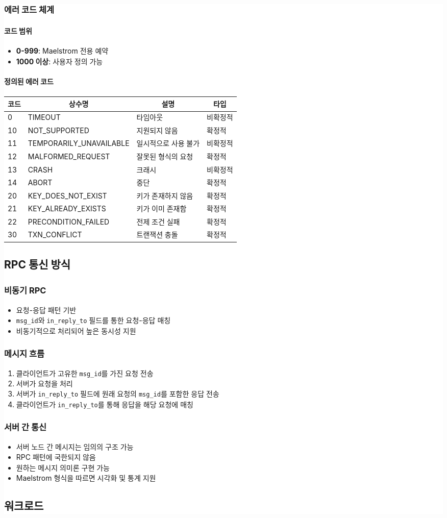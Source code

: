 ### 에러 코드 체계

#### 코드 범위
- **0-999**: Maelstrom 전용 예약
- **1000 이상**: 사용자 정의 가능

#### 정의된 에러 코드

| 코드 | 상수명 | 설명 | 타입 |
|------|--------|------|------|
| 0 | TIMEOUT | 타임아웃 | 비확정적 |
| 10 | NOT_SUPPORTED | 지원되지 않음 | 확정적 |
| 11 | TEMPORARILY_UNAVAILABLE | 일시적으로 사용 불가 | 비확정적 |
| 12 | MALFORMED_REQUEST | 잘못된 형식의 요청 | 확정적 |
| 13 | CRASH | 크래시 | 비확정적 |
| 14 | ABORT | 중단 | 확정적 |
| 20 | KEY_DOES_NOT_EXIST | 키가 존재하지 않음 | 확정적 |
| 21 | KEY_ALREADY_EXISTS | 키가 이미 존재함 | 확정적 |
| 22 | PRECONDITION_FAILED | 전제 조건 실패 | 확정적 |
| 30 | TXN_CONFLICT | 트랜잭션 충돌 | 확정적 |

## RPC 통신 방식

### 비동기 RPC
- 요청-응답 패턴 기반
- `msg_id`와 `in_reply_to` 필드를 통한 요청-응답 매칭
- 비동기적으로 처리되어 높은 동시성 지원

### 메시지 흐름
1. 클라이언트가 고유한 `msg_id`를 가진 요청 전송
2. 서버가 요청을 처리
3. 서버가 `in_reply_to` 필드에 원래 요청의 `msg_id`를 포함한 응답 전송
4. 클라이언트가 `in_reply_to`를 통해 응답을 해당 요청에 매칭

### 서버 간 통신
- 서버 노드 간 메시지는 임의의 구조 가능
- RPC 패턴에 국한되지 않음
- 원하는 메시지 의미론 구현 가능
- Maelstrom 형식을 따르면 시각화 및 통계 지원

## 워크로드
